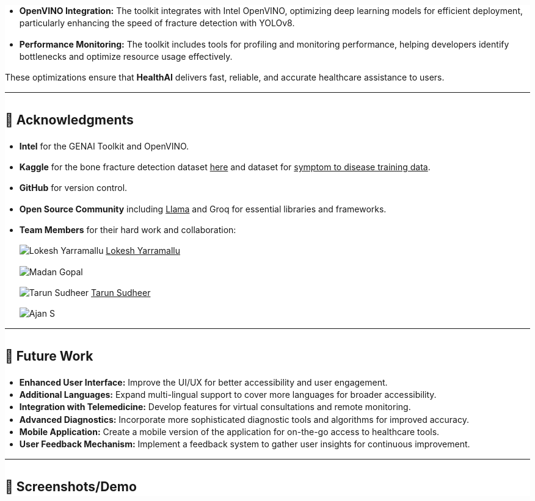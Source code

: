 - **OpenVINO Integration:** The toolkit integrates with Intel OpenVINO, optimizing deep learning models for efficient deployment, particularly enhancing the speed of fracture detection with YOLOv8.

- **Performance Monitoring:** The toolkit includes tools for profiling and monitoring performance, helping developers identify bottlenecks and optimize resource usage effectively.

These optimizations ensure that **HealthAI** delivers fast, reliable, and accurate healthcare assistance to users.

---

## 🙏 Acknowledgments

- **Intel** for the GENAI Toolkit and OpenVINO.
- **Kaggle** for the bone fracture detection dataset [here](https://www.kaggle.com/datasets/pkdarabi/bone-fracture-detection-computer-vision-project) and dataset for [symptom to disease training data](https://media.geeksforgeeks.org/wp-content/cdn-uploads/20210826192554/Training.csv).
- **GitHub** for version control.
- **Open Source Community** including [Llama](https://groq.com/now-available-on-groq-the-largest-and-most-capable-openly-available-foundation-model-to-date-llama-3-1-405b/) and Groq for essential libraries and frameworks.
- **Team Members** for their hard work and collaboration:

  ![Lokesh Yarramallu](https://github.com/LokeshYarramallu.png?size=40) [Lokesh Yarramallu](https://github.com/LokeshYarramallu)
    
  ![Madan Gopal](https://github.com/Madan2248c)
  
  ![Tarun Sudheer](https://github.com/0x-d15c0.png?size=40) [Tarun Sudheer](https://github.com/0x-d15c0)
  
  ![Ajan S](https://github.com/ajan421)

---

## 🚀 Future Work

- **Enhanced User Interface:** Improve the UI/UX for better accessibility and user engagement.
- **Additional Languages:** Expand multi-lingual support to cover more languages for broader accessibility.
- **Integration with Telemedicine:** Develop features for virtual consultations and remote monitoring.
- **Advanced Diagnostics:** Incorporate more sophisticated diagnostic tools and algorithms for improved accuracy.
- **Mobile Application:** Create a mobile version of the application for on-the-go access to healthcare tools.
- **User Feedback Mechanism:** Implement a feedback system to gather user insights for continuous improvement.

---

## 📸 Screenshots/Demo
